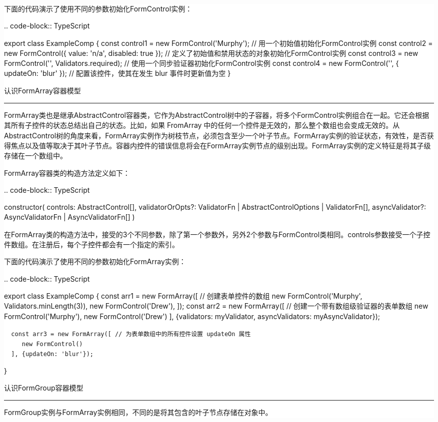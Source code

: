 下面的代码演示了使用不同的参数初始化FormControl实例：

 .. code-block:: TypeScript

   export class ExampleComp {
      const control1 = new FormControl('Murphy'); // 用一个初始值初始化FormControl实例
      const control2 = new FormControl({ value: 'n/a', disabled: true }); // 定义了初始值和禁用状态的对象初始化FormControl实例
      const control3 = new FormControl('', Validators.required); // 使用一个同步验证器初始化FormControl实例
      const control4 = new FormControl('', { updateOn: 'blur' }); // 配置该控件，使其在发生 blur 事件时更新值为空
   }



认识FormArray容器模型
****************************
FormArray类也是继承AbstractControl容器类，它作为AbstractControl树中的子容器，将多个FormControl实例组合在一起。它还会根据其所有子控件的状态总结出自己的状态。比如，如果 FromArray 中的任何一个控件是无效的，那么整个数组也会变成无效的。从AbstractControl树的角度来看，FormArray实例作为树枝节点，必须包含至少一个叶子节点。FormArray实例的验证状态，有效性，是否获得焦点以及值等取决于其叶子节点。容器内控件的错误信息将会在FormArray实例节点的级别出现。FormArray实例的定义特征是将其子级存储在一个数组中。

FormArray容器类的构造方法定义如下：

 .. code-block:: TypeScript

   constructor(
      controls: AbstractControl[], 
      validatorOrOpts?: ValidatorFn | AbstractControlOptions | ValidatorFn[], 
      asyncValidator?: AsyncValidatorFn | AsyncValidatorFn[]
   )

在FormArray类的构造方法中，接受的3个不同参数，除了第一个参数外，另外2个参数与FormControl类相同。controls参数接受一个子控件数组。在注册后，每个子控件都会有一个指定的索引。

下面的代码演示了使用不同的参数初始化FormArray实例：

 .. code-block:: TypeScript

   export class ExampleComp {
      const arr1 = new FormArray([ // 创建表单控件的数组
         new FormControl('Murphy', Validators.minLength(3)),
         new FormControl('Drew'),
      ]);
      const arr2 = new FormArray([ // 创建一个带有数组级验证器的表单数组
         new FormControl('Murphy'),
         new FormControl('Drew')
      ], {validators: myValidator, asyncValidators: myAsyncValidator});

      const arr3 = new FormArray([ // 为表单数组中的所有控件设置 updateOn 属性
         new FormControl()
      ], {updateOn: 'blur'});
   }


认识FormGroup容器模型
****************************
FormGroup实例与FormArray实例相同，不同的是将其包含的叶子节点存储在对象中。
